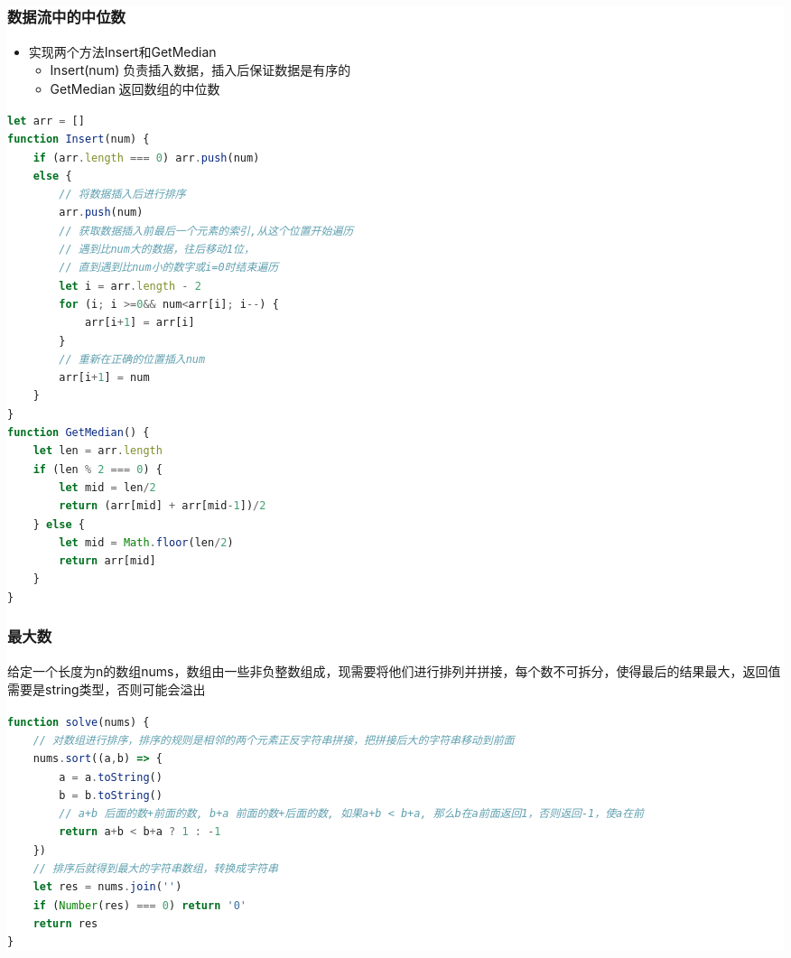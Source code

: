 ### 数据流中的中位数
- 实现两个方法Insert和GetMedian
    - Insert(num) 负责插入数据，插入后保证数据是有序的
    - GetMedian 返回数组的中位数
```javascript
let arr = []
function Insert(num) {
    if (arr.length === 0) arr.push(num)
    else {
        // 将数据插入后进行排序
        arr.push(num)
        // 获取数据插入前最后一个元素的索引,从这个位置开始遍历
        // 遇到比num大的数据，往后移动1位，
        // 直到遇到比num小的数字或i=0时结束遍历
        let i = arr.length - 2
        for (i; i >=0&& num<arr[i]; i--) {
            arr[i+1] = arr[i]
        }
        // 重新在正确的位置插入num
        arr[i+1] = num
    }
}
function GetMedian() {
    let len = arr.length
    if (len % 2 === 0) {
        let mid = len/2
        return (arr[mid] + arr[mid-1])/2
    } else {
        let mid = Math.floor(len/2)
        return arr[mid]
    }
}
```

### 最大数
给定一个长度为n的数组nums，数组由一些非负整数组成，现需要将他们进行排列并拼接，每个数不可拆分，使得最后的结果最大，返回值需要是string类型，否则可能会溢出
```javascript
function solve(nums) {
    // 对数组进行排序，排序的规则是相邻的两个元素正反字符串拼接，把拼接后大的字符串移动到前面
    nums.sort((a,b) => {
        a = a.toString()
        b = b.toString()
        // a+b 后面的数+前面的数, b+a 前面的数+后面的数, 如果a+b < b+a, 那么b在a前面返回1，否则返回-1，使a在前
        return a+b < b+a ? 1 : -1
    })
    // 排序后就得到最大的字符串数组，转换成字符串
    let res = nums.join('')
    if (Number(res) === 0) return '0'
    return res
}
```
